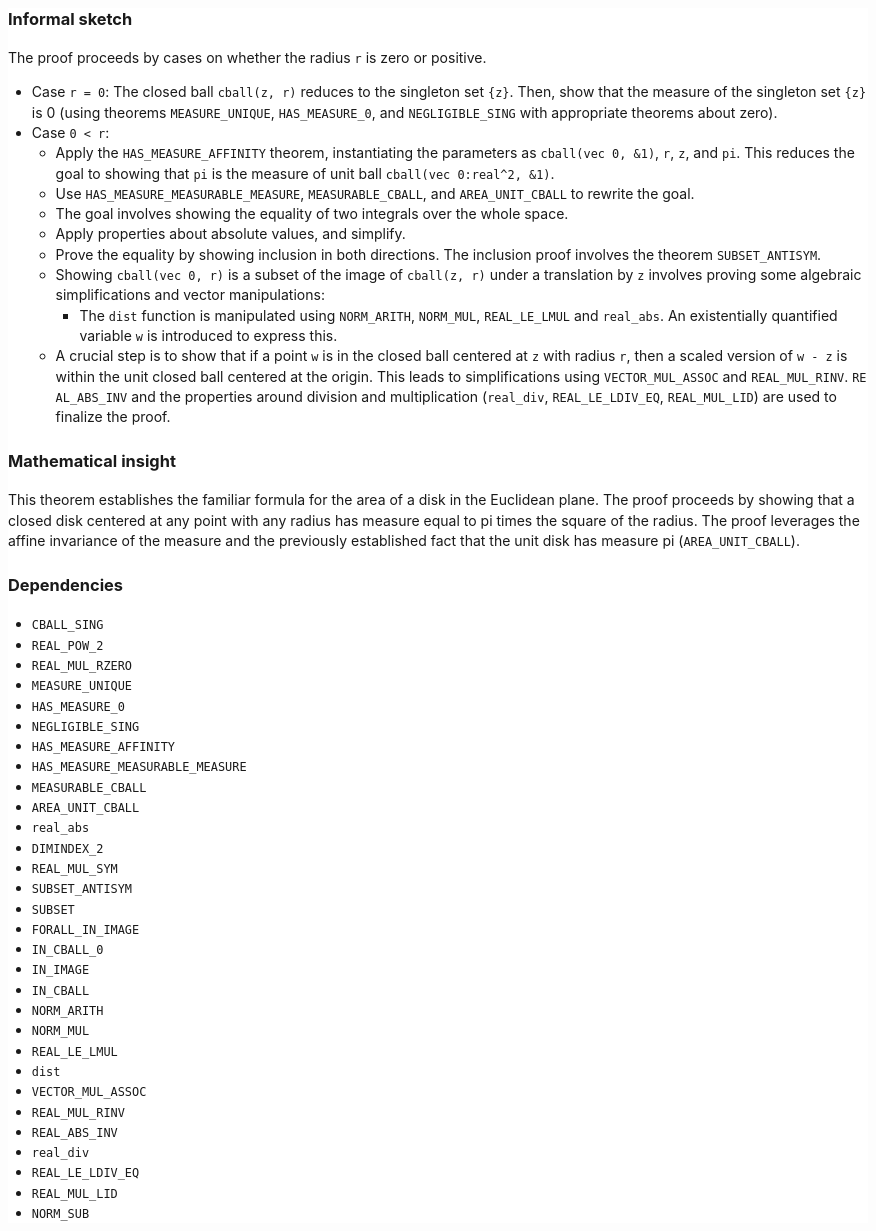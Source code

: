 ### Informal sketch
The proof proceeds by cases on whether the radius `r` is zero or positive.

- Case `r = 0`:  The closed ball `cball(z, r)` reduces to the singleton set `{z}`. Then, show that the measure of the singleton set `{z}` is 0 (using theorems `MEASURE_UNIQUE`, `HAS_MEASURE_0`, and `NEGLIGIBLE_SING` with appropriate theorems about zero).
- Case `0 < r`:
    - Apply the `HAS_MEASURE_AFFINITY` theorem, instantiating the parameters as `cball(vec 0, &1)`, `r`, `z`, and `pi`. This reduces the goal to showing that `pi` is the measure of unit ball `cball(vec 0:real^2, &1)`.
    - Use `HAS_MEASURE_MEASURABLE_MEASURE`, `MEASURABLE_CBALL`, and `AREA_UNIT_CBALL` to rewrite the goal.
    - The goal involves showing the equality of two integrals over the whole space.
    - Apply properties about absolute values, and simplify.
    - Prove the equality by showing inclusion in both directions. The inclusion proof involves the theorem `SUBSET_ANTISYM`.
    - Showing `cball(vec 0, r)` is a subset of the image of `cball(z, r)` under a translation by `z` involves proving some algebraic simplifications and vector manipulations:
        - The `dist` function is manipulated using `NORM_ARITH`, `NORM_MUL`, `REAL_LE_LMUL` and `real_abs`. An existentially quantified variable `w` is introduced to express this.
    - A crucial step is to show that if a point `w` is in the closed ball centered at `z` with radius `r`, then a scaled version of `w - z` is within the unit closed ball centered at the origin.  This leads to simplifications using `VECTOR_MUL_ASSOC` and `REAL_MUL_RINV`. `REAL_ABS_INV` and the properties around division and multiplication (`real_div`, `REAL_LE_LDIV_EQ`, `REAL_MUL_LID`) are used to finalize the proof.

### Mathematical insight
This theorem establishes the familiar formula for the area of a disk in the Euclidean plane. The proof proceeds by showing that a closed disk centered at any point with any radius has measure equal to pi times the square of the radius. The proof leverages the affine invariance of the measure and the previously established fact that the unit disk has measure pi (`AREA_UNIT_CBALL`).

### Dependencies
- `CBALL_SING`
- `REAL_POW_2`
- `REAL_MUL_RZERO`
- `MEASURE_UNIQUE`
- `HAS_MEASURE_0`
- `NEGLIGIBLE_SING`
- `HAS_MEASURE_AFFINITY`
- `HAS_MEASURE_MEASURABLE_MEASURE`
- `MEASURABLE_CBALL`
- `AREA_UNIT_CBALL`
- `real_abs`
- `DIMINDEX_2`
- `REAL_MUL_SYM`
- `SUBSET_ANTISYM`
- `SUBSET`
- `FORALL_IN_IMAGE`
- `IN_CBALL_0`
- `IN_IMAGE`
- `IN_CBALL`
- `NORM_ARITH`
- `NORM_MUL`
- `REAL_LE_LMUL`
- `dist`
- `VECTOR_MUL_ASSOC`
- `REAL_MUL_RINV`
- `REAL_ABS_INV`
- `real_div`
- `REAL_LE_LDIV_EQ`
- `REAL_MUL_LID`
- `NORM_SUB`